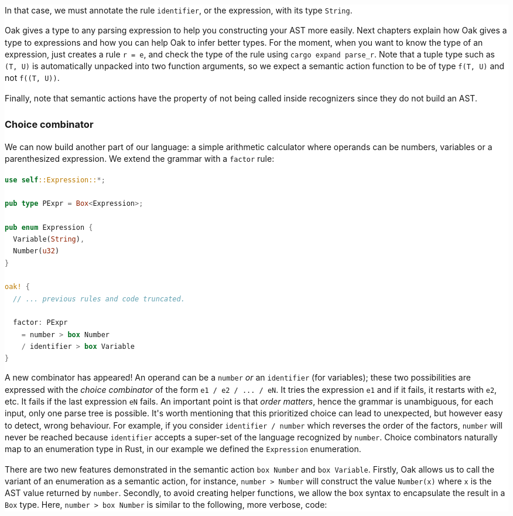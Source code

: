 In that case, we must annotate the rule `identifier`, or the expression, with its type `String`.

Oak gives a type to any parsing expression to help you constructing your AST more easily.
Next chapters explain how Oak gives a type to expressions and how you can help Oak to infer better types.
For the moment, when you want to know the type of an expression, just creates a rule `r = e`, and check the type of the rule using `cargo expand parse_r`.
Note that a tuple type such as `(T, U)` is automatically unpacked into two function arguments, so we expect a semantic action function to be of type `f(T, U)` and not `f((T, U))`.

Finally, note that semantic actions have the property of not being called inside recognizers since they do not build an AST.

### Choice combinator

We can now build another part of our language: a simple arithmetic calculator where operands can be numbers, variables or a parenthesized expression. We extend the grammar with a `factor` rule:

```rust
use self::Expression::*;

pub type PExpr = Box<Expression>;

pub enum Expression {
  Variable(String),
  Number(u32)
}

oak! {
  // ... previous rules and code truncated.

  factor: PExpr
    = number > box Number
    / identifier > box Variable
}
```

A new combinator has appeared!
An operand can be a `number` _or_ an `identifier` (for variables); these two possibilities are expressed with the *choice combinator* of the form `e1 / e2 / ... / eN`.
It tries the expression `e1` and if it fails, it restarts with `e2`, etc.
It fails if the last expression `eN` fails.
An important point is that *order matters*, hence the grammar is unambiguous, for each input, only one parse tree is possible.
It's worth mentioning that this prioritized choice can lead to unexpected, but however easy to detect, wrong behaviour.
For example, if you consider `identifier / number` which reverses the order of the factors, `number` will never be reached because `identifier` accepts a super-set of the language recognized by `number`.
Choice combinators naturally map to an enumeration type in Rust, in our example we defined the `Expression` enumeration.

There are two new features demonstrated in the semantic action `box Number` and `box Variable`.
Firstly, Oak allows us to call the variant of an enumeration as a semantic action, for instance, `number > Number` will construct the value `Number(x)` where `x` is the AST value returned by `number`.
Secondly, to avoid creating helper functions, we allow the box syntax to encapsulate the result in a `Box` type.
Here, `number > box Number` is similar to the following, more verbose, code:

